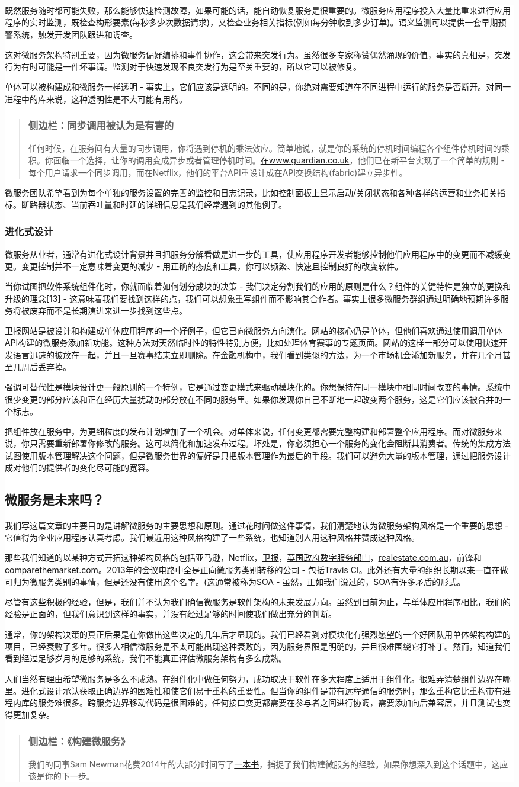 既然服务随时都可能失败，那么能够快速检测故障，如果可能的话，能自动恢复服务是很重要的。微服务应用程序投入大量比重来进行应用程序的实时监测，既检查构形要素(每秒多少次数据请求)，又检查业务相关指标(例如每分钟收到多少订单)。语义监测可以提供一套早期预警系统，触发开发团队跟进和调查。

这对微服务架构特别重要，因为微服务偏好编排和事件协作，这会带来突发行为。虽然很多专家称赞偶然涌现的价值，事实的真相是，突发行为有时可能是一件坏事请。监测对于快速发现不良突发行为是至关重要的，所以它可以被修复。

单体可以被构建成和微服务一样透明 - 事实上，它们应该是透明的。不同的是，你绝对需要知道在不同进程中运行的服务是否断开。对同一进程中的库来说，这种透明性是不大可能有用的。

> ### 侧边栏：同步调用被认为是有害的
>
> 任何时候，在服务间有大量的同步调用，你将遇到停机的乘法效应。简单地说，就是你的系统的停机时间编程各个组件停机时间的乘积。你面临一个选择，让你的调用变成异步或者管理停机时间。[在www.guardian.co.uk](http://xn--www-lp6e.guardian.co.uk/)，他们已在新平台实现了一个简单的规则 - 每个用户请求一个同步调用，而在Netflix，他们的平台API重设计成在API交换结构(fabric)建立异步性。

微服务团队希望看到为每个单独的服务设置的完善的监控和日志记录，比如控制面板上显示启动/关闭状态和各种各样的运营和业务相关指标。断路器状态、当前吞吐量和时延的详细信息是我们经常遇到的其他例子。

### 进化式设计

微服务从业者，通常有进化式设计背景并且把服务分解看做是进一步的工具，使应用程序开发者能够控制他们应用程序中的变更而不减缓变更。变更控制并不一定意味着变更的减少 - 用正确的态度和工具，你可以频繁、快速且控制良好的改变软件。

当你试图把软件系统组件化时，你就面临着如何划分成块的决策 - 我们决定分割我们的应用的原则是什么？组件的关键特性是独立的更换和升级的理念[[13\]](http://blog.cuicc.com/blog/2015/07/22/microservices/#fn13) - 这意味着我们要找到这样的点，我们可以想象重写组件而不影响其合作者。事实上很多微服务群组通过明确地预期许多服务将被废弃而不是长期演进来进一步找到这些点。

卫报网站是被设计和构建成单体应用程序的一个好例子，但它已向微服务方向演化。网站的核心仍是单体，但他们喜欢通过使用调用单体API构建的微服务添加新功能。这种方法对天然临时性的特性特别方便，比如处理体育赛事的专题页面。网站的这样一部分可以使用快速开发语言迅速的被放在一起，并且一旦赛事结束立即删除。在金融机构中，我们看到类似的方法，为一个市场机会添加新服务，并在几个月甚至几周后丢弃掉。

强调可替代性是模块设计更一般原则的一个特例，它是通过变更模式来驱动模块化的。你想保持在同一模块中相同时间改变的事情。系统中很少变更的部分应该和正在经历大量扰动的部分放在不同的服务里。如果你发现你自己不断地一起改变两个服务，这是它们应该被合并的一个标志。

把组件放在服务中，为更细粒度的发布计划增加了一个机会。对单体来说，任何变更都需要完整构建和部署整个应用程序。而对微服务来说，你只需要重新部署你修改的服务。这可以简化和加速发布过程。坏处是，你必须担心一个服务的变化会阻断其消费者。传统的集成方法试图使用版本管理解决这个问题，但是微服务世界的偏好是[只把版本管理作为最后的手段](http://martinfowler.com/articles/enterpriseREST.html#versioning)。我们可以避免大量的版本管理，通过把服务设计成对他们的提供者的变化尽可能的宽容。

## 微服务是未来吗？

我们写这篇文章的主要目的是讲解微服务的主要思想和原则。通过花时间做这件事情，我们清楚地认为微服务架构风格是一个重要的思想 - 它值得为企业应用程序认真考虑。我们最近用这种风格构建了一些系统，也知道别人用这种风格并赞成这种风格。

那些我们知道的以某种方式开拓这种架构风格的包括亚马逊，Netflix，[卫报](http://www.theguardian.com/)，[英国政府数字服务部门](https://gds.blog.gov.uk/)，[realestate.com.au](http://martinfowler.com/articles/realestate.com.au)，前锋和[comparethemarket.com](http://www.comparethemarket.com/)。2013年的会议电路中全是正向微服务类别转移的公司 - 包括Travis CI。此外还有大量的组织长期以来一直在做可归为微服务类别的事情，但是还没有使用这个名字。(这通常被称为SOA - 虽然，正如我们说过的，SOA有许多矛盾的形式。

尽管有这些积极的经验，但是，我们并不认为我们确信微服务是软件架构的未来发展方向。虽然到目前为止，与单体应用程序相比，我们的经验是正面的，但我们意识到这样的事实，并没有经过足够的时间使我们做出充分的判断。

通常，你的架构决策的真正后果是在你做出这些决定的几年后才显现的。我们已经看到对模块化有强烈愿望的一个好团队用单体架构构建的项目，已经衰败了多年。很多人相信微服务是不太可能出现这种衰败的，因为服务界限是明确的，并且很难围绕它打补丁。然而，知道我们看到经过足够岁月的足够的系统，我们不能真正评估微服务架构有多么成熟。

人们当然有理由希望微服务是多么不成熟。在组件化中做任何努力，成功取决于软件在多大程度上适用于组件化。很难弄清楚组件边界在哪里。进化式设计承认获取正确边界的困难性和使它们易于重构的重要性。但当你的组件是带有远程通信的服务时，那么重构它比重构带有进程内库的服务难很多。跨服务边界移动代码是很困难的，任何接口变更都需要在参与者之间进行协调，需要添加向后兼容层，并且测试也变得更加复杂。

> ### 侧边栏：《构建微服务》
>
> 我们的同事Sam Newman花费2014年的大部分时间写了[一本书](http://www.amazon.com/gp/product/1491950358?ie=UTF8&tag=martinfowlerc-20&linkCode=as2&camp=1789&creative=9325&creativeASIN=1491950358)，捕捉了我们构建微服务的经验。如果你想深入到这个话题中，这应该是你的下一步。
